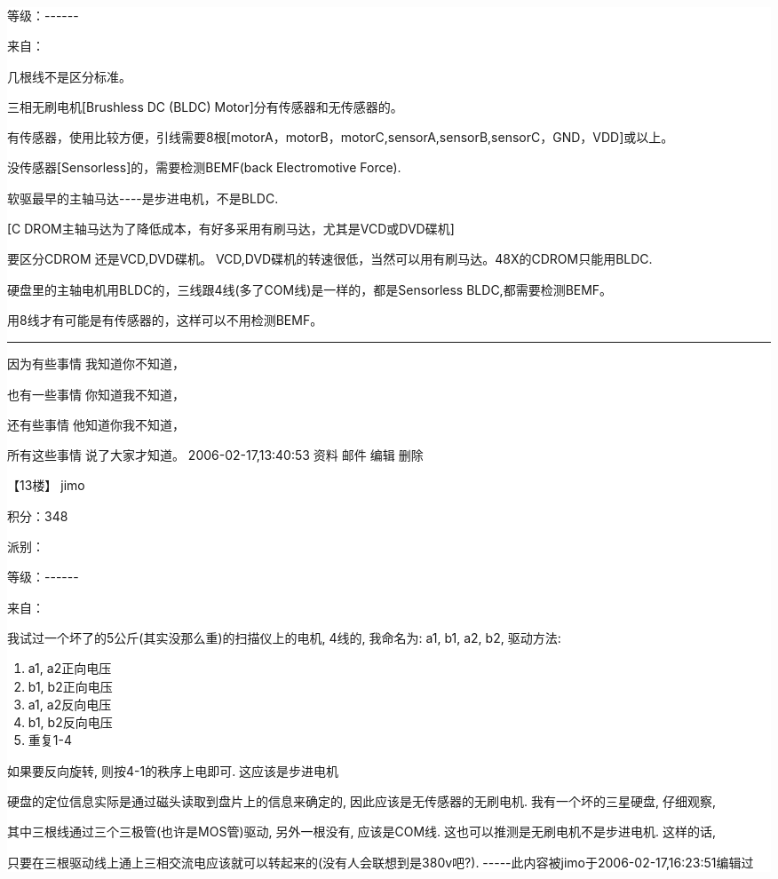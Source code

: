 等级：------

来自：

几根线不是区分标准。

三相无刷电机[Brushless DC (BLDC) Motor]分有传感器和无传感器的。

有传感器，使用比较方便，引线需要8根[motorA，motorB，motorC,sensorA,sensorB,sensorC，GND，VDD]或以上。


没传感器[Sensorless]的，需要检测BEMF(back Electromotive Force).


软驱最早的主轴马达----是步进电机，不是BLDC.

[C
DROM主轴马达为了降低成本，有好多采用有刷马达，尤其是VCD或DVD碟机]

要区分CDROM 还是VCD,DVD碟机。
VCD,DVD碟机的转速很低，当然可以用有刷马达。48X的CDROM只能用BLDC.


硬盘里的主轴电机用BLDC的，三线跟4线(多了COM线)是一样的，都是Sensorless BLDC,都需要检测BEMF。


用8线才有可能是有传感器的，这样可以不用检测BEMF。
__________________________

因为有些事情 我知道你不知道，

也有一些事情 你知道我不知道，

还有些事情 他知道你我不知道，

所有这些事情 说了大家才知道。
2006-02-17,13:40:53 资料 邮件 编辑 删除

【13楼】 jimo


积分：348

派别：

等级：------

来自：

我试过一个坏了的5公斤(其实没那么重)的扫描仪上的电机, 4线的, 我命名为: a1, b1, a2, b2, 驱动方法:
1. a1, a2正向电压
2. b1, b2正向电压
3. a1, a2反向电压
4. b1, b2反向电压
5. 重复1-4

如果要反向旋转, 则按4-1的秩序上电即可. 这应该是步进电机


硬盘的定位信息实际是通过磁头读取到盘片上的信息来确定的, 因此应该是无传感器的无刷电机. 我有一个坏的三星硬盘, 仔细观察,

其中三根线通过三个三极管(也许是MOS管)驱动, 另外一根没有, 应该是COM线. 这也可以推测是无刷电机不是步进电机. 这样的话,

只要在三根驱动线上通上三相交流电应该就可以转起来的(没有人会联想到是380v吧?).
-----此内容被jimo于2006-02-17,16:23:51编辑过

